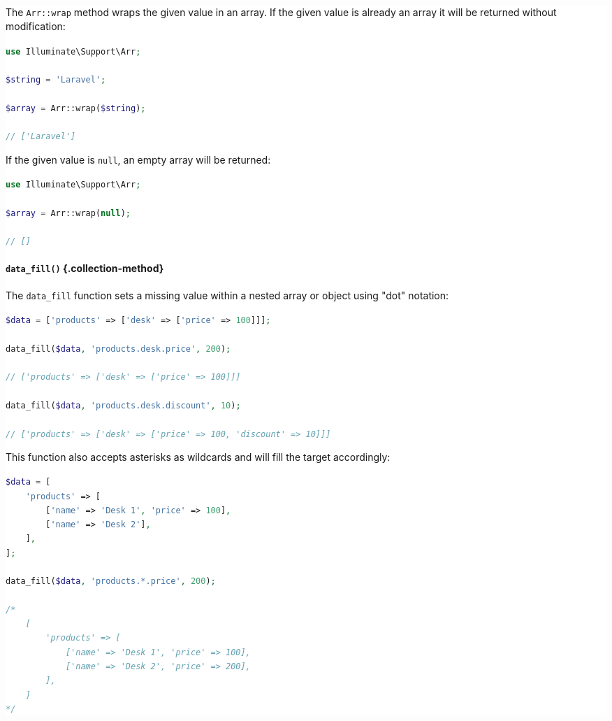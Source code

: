 The `Arr::wrap` method wraps the given value in an array. If the given value is already an array it will be returned without modification:

```php
use Illuminate\Support\Arr;

$string = 'Laravel';

$array = Arr::wrap($string);

// ['Laravel']
```

If the given value is `null`, an empty array will be returned:

```php
use Illuminate\Support\Arr;

$array = Arr::wrap(null);

// []
```

<a name="method-data-fill"></a>
#### `data_fill()` {.collection-method}

The `data_fill` function sets a missing value within a nested array or object using "dot" notation:

```php
$data = ['products' => ['desk' => ['price' => 100]]];

data_fill($data, 'products.desk.price', 200);

// ['products' => ['desk' => ['price' => 100]]]

data_fill($data, 'products.desk.discount', 10);

// ['products' => ['desk' => ['price' => 100, 'discount' => 10]]]
```

This function also accepts asterisks as wildcards and will fill the target accordingly:

```php
$data = [
    'products' => [
        ['name' => 'Desk 1', 'price' => 100],
        ['name' => 'Desk 2'],
    ],
];

data_fill($data, 'products.*.price', 200);

/*
    [
        'products' => [
            ['name' => 'Desk 1', 'price' => 100],
            ['name' => 'Desk 2', 'price' => 200],
        ],
    ]
*/
```
